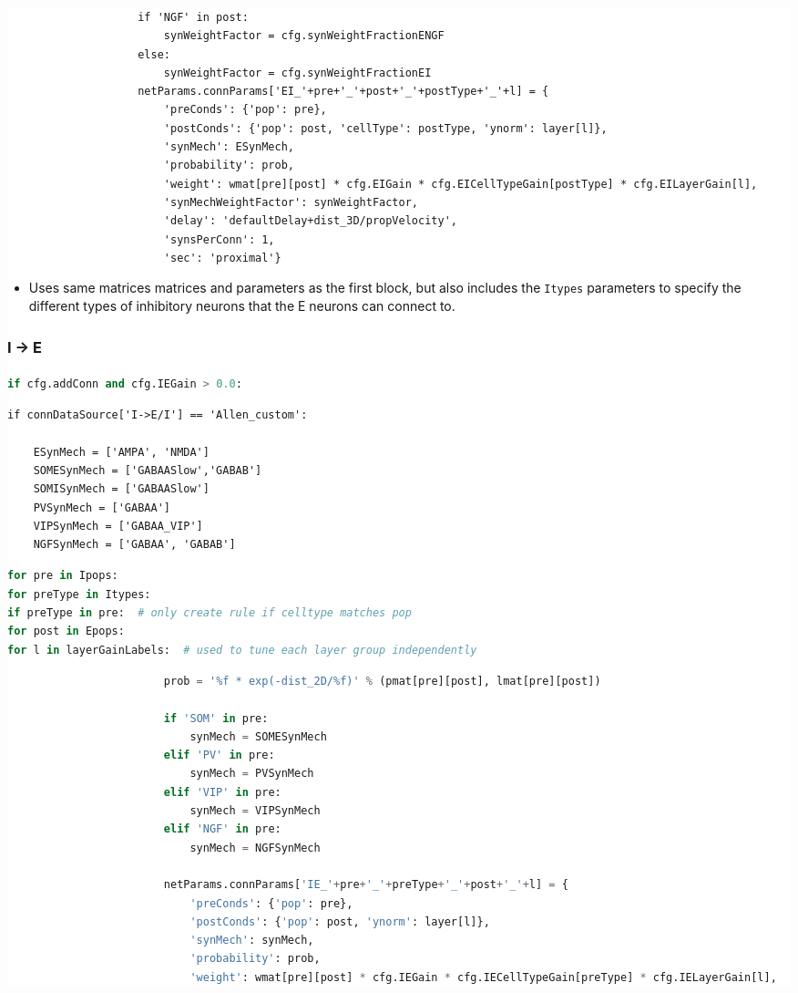 ```
                    if 'NGF' in post:
                        synWeightFactor = cfg.synWeightFractionENGF
                    else:
                        synWeightFactor = cfg.synWeightFractionEI
                    netParams.connParams['EI_'+pre+'_'+post+'_'+postType+'_'+l] = {
                        'preConds': {'pop': pre},
                        'postConds': {'pop': post, 'cellType': postType, 'ynorm': layer[l]},
                        'synMech': ESynMech,
                        'probability': prob,
                        'weight': wmat[pre][post] * cfg.EIGain * cfg.EICellTypeGain[postType] * cfg.EILayerGain[l],
                        'synMechWeightFactor': synWeightFactor,
                        'delay': 'defaultDelay+dist_3D/propVelocity',
                        'synsPerConn': 1,
                        'sec': 'proximal'}

```

- Uses same matrices matrices and parameters as the first block, but also includes the `Itypes` parameters to specify the different types of inhibitory neurons that the E neurons can connect to.

### I → E

```python
if cfg.addConn and cfg.IEGain > 0.0:
```

```
if connDataSource['I->E/I'] == 'Allen_custom':

    ESynMech = ['AMPA', 'NMDA']
    SOMESynMech = ['GABAASlow','GABAB']
    SOMISynMech = ['GABAASlow']
    PVSynMech = ['GABAA']
    VIPSynMech = ['GABAA_VIP']
    NGFSynMech = ['GABAA', 'GABAB']

```

```python
for pre in Ipops:
for preType in Itypes:
if preType in pre:  # only create rule if celltype matches pop
for post in Epops:
for l in layerGainLabels:  # used to tune each layer group independently
```

```python
                        prob = '%f * exp(-dist_2D/%f)' % (pmat[pre][post], lmat[pre][post])

                        if 'SOM' in pre:
                            synMech = SOMESynMech
                        elif 'PV' in pre:
                            synMech = PVSynMech
                        elif 'VIP' in pre:
                            synMech = VIPSynMech
                        elif 'NGF' in pre:
                            synMech = NGFSynMech

                        netParams.connParams['IE_'+pre+'_'+preType+'_'+post+'_'+l] = {
                            'preConds': {'pop': pre},
                            'postConds': {'pop': post, 'ynorm': layer[l]},
                            'synMech': synMech,
                            'probability': prob,
                            'weight': wmat[pre][post] * cfg.IEGain * cfg.IECellTypeGain[preType] * cfg.IELayerGain[l],
```